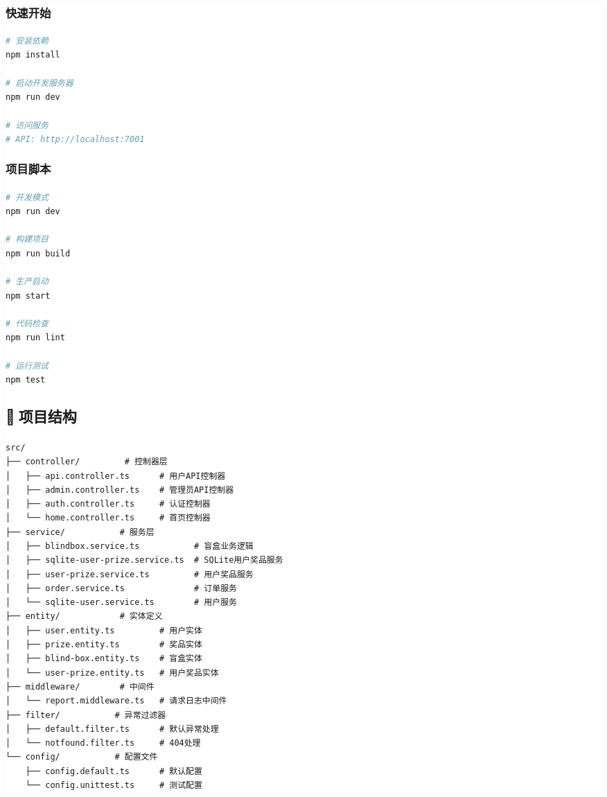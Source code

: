 ### 快速开始

```bash
# 安装依赖
npm install

# 启动开发服务器
npm run dev

# 访问服务
# API: http://localhost:7001
```

### 项目脚本

```bash
# 开发模式
npm run dev

# 构建项目
npm run build

# 生产启动
npm start

# 代码检查
npm run lint

# 运行测试
npm test
```

## 📁 项目结构

```
src/
├── controller/         # 控制器层
│   ├── api.controller.ts      # 用户API控制器
│   ├── admin.controller.ts    # 管理员API控制器
│   ├── auth.controller.ts     # 认证控制器
│   └── home.controller.ts     # 首页控制器
├── service/           # 服务层
│   ├── blindbox.service.ts           # 盲盒业务逻辑
│   ├── sqlite-user-prize.service.ts  # SQLite用户奖品服务
│   ├── user-prize.service.ts         # 用户奖品服务
│   ├── order.service.ts              # 订单服务
│   └── sqlite-user.service.ts        # 用户服务
├── entity/            # 实体定义
│   ├── user.entity.ts         # 用户实体
│   ├── prize.entity.ts        # 奖品实体
│   ├── blind-box.entity.ts    # 盲盒实体
│   └── user-prize.entity.ts   # 用户奖品实体
├── middleware/        # 中间件
│   └── report.middleware.ts   # 请求日志中间件
├── filter/           # 异常过滤器
│   ├── default.filter.ts      # 默认异常处理
│   └── notfound.filter.ts     # 404处理
└── config/           # 配置文件
    ├── config.default.ts      # 默认配置
    └── config.unittest.ts     # 测试配置
```
